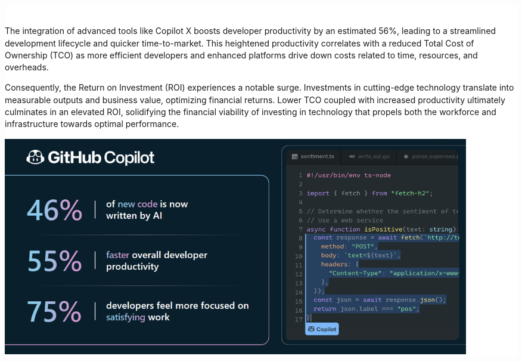 </div>

<br>

The integration of advanced tools like Copilot X boosts developer productivity by an estimated 56%, leading to a streamlined development lifecycle and quicker time-to-market. This heightened productivity correlates with a reduced Total Cost of Ownership (TCO) as more efficient developers and enhanced platforms drive down costs related to time, resources, and overheads.

Consequently, the Return on Investment (ROI) experiences a notable surge. Investments in cutting-edge technology translate into measurable outputs and business value, optimizing financial returns. Lower TCO coupled with increased productivity ultimately culminates in an elevated ROI, solidifying the financial viability of investing in technology that propels both the workforce and infrastructure towards optimal performance.</p>


<img title="a title" alt="Alt text" src="utils/images/benefits_copilotx_user.png" style="width:90%; height:auto;">



